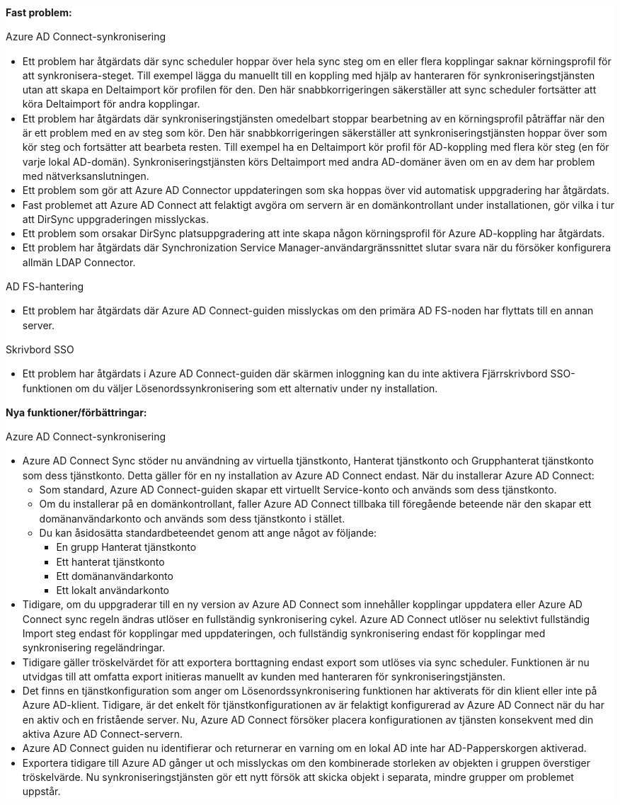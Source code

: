 **Fast problem:**

Azure AD Connect-synkronisering
* Ett problem har åtgärdats där sync scheduler hoppar över hela sync steg om en eller flera kopplingar saknar körningsprofil för att synkronisera-steget. Till exempel lägga du manuellt till en koppling med hjälp av hanteraren för synkroniseringstjänsten utan att skapa en Deltaimport kör profilen för den. Den här snabbkorrigeringen säkerställer att sync scheduler fortsätter att köra Deltaimport för andra kopplingar.
* Ett problem har åtgärdats där synkroniseringstjänsten omedelbart stoppar bearbetning av en körningsprofil påträffar när den är ett problem med en av steg som kör. Den här snabbkorrigeringen säkerställer att synkroniseringstjänsten hoppar över som kör steg och fortsätter att bearbeta resten. Till exempel ha en Deltaimport kör profil för AD-koppling med flera kör steg (en för varje lokal AD-domän). Synkroniseringstjänsten körs Deltaimport med andra AD-domäner även om en av dem har problem med nätverksanslutningen.
* Ett problem som gör att Azure AD Connector uppdateringen som ska hoppas över vid automatisk uppgradering har åtgärdats.
* Fast problemet att Azure AD Connect att felaktigt avgöra om servern är en domänkontrollant under installationen, gör vilka i tur att DirSync uppgraderingen misslyckas.
* Ett problem som orsakar DirSync platsuppgradering att inte skapa någon körningsprofil för Azure AD-koppling har åtgärdats.
* Ett problem har åtgärdats där Synchronization Service Manager-användargränssnittet slutar svara när du försöker konfigurera allmän LDAP Connector.

AD FS-hantering
* Ett problem har åtgärdats där Azure AD Connect-guiden misslyckas om den primära AD FS-noden har flyttats till en annan server.

Skrivbord SSO
* Ett problem har åtgärdats i Azure AD Connect-guiden där skärmen inloggning kan du inte aktivera Fjärrskrivbord SSO-funktionen om du väljer Lösenordssynkronisering som ett alternativ under ny installation.

**Nya funktioner/förbättringar:**

Azure AD Connect-synkronisering
* Azure AD Connect Sync stöder nu användning av virtuella tjänstkonto, Hanterat tjänstkonto och Grupphanterat tjänstkonto som dess tjänstkonto. Detta gäller för en ny installation av Azure AD Connect endast. När du installerar Azure AD Connect:
    * Som standard, Azure AD Connect-guiden skapar ett virtuellt Service-konto och används som dess tjänstkonto.
    * Om du installerar på en domänkontrollant, faller Azure AD Connect tillbaka till föregående beteende när den skapar ett domänanvändarkonto och används som dess tjänstkonto i stället.
    * Du kan åsidosätta standardbeteendet genom att ange något av följande:
      * En grupp Hanterat tjänstkonto
      * Ett hanterat tjänstkonto
      * Ett domänanvändarkonto
      * Ett lokalt användarkonto
* Tidigare, om du uppgraderar till en ny version av Azure AD Connect som innehåller kopplingar uppdatera eller Azure AD Connect sync regeln ändras utlöser en fullständig synkronisering cykel. Azure AD Connect utlöser nu selektivt fullständig Import steg endast för kopplingar med uppdateringen, och fullständig synkronisering endast för kopplingar med synkronisering regeländringar.
* Tidigare gäller tröskelvärdet för att exportera borttagning endast export som utlöses via sync scheduler. Funktionen är nu utvidgas till att omfatta export initieras manuellt av kunden med hanteraren för synkroniseringstjänsten.
* Det finns en tjänstkonfiguration som anger om Lösenordssynkronisering funktionen har aktiverats för din klient eller inte på Azure AD-klient. Tidigare, är det enkelt för tjänstkonfigurationen av är felaktigt konfigurerad av Azure AD Connect när du har en aktiv och en fristående server. Nu, Azure AD Connect försöker placera konfigurationen av tjänsten konsekvent med din aktiva Azure AD Connect-servern.
* Azure AD Connect guiden nu identifierar och returnerar en varning om en lokal AD inte har AD-Papperskorgen aktiverad.
* Exportera tidigare till Azure AD gånger ut och misslyckas om den kombinerade storleken av objekten i gruppen överstiger tröskelvärde. Nu synkroniseringstjänsten gör ett nytt försök att skicka objekt i separata, mindre grupper om problemet uppstår.